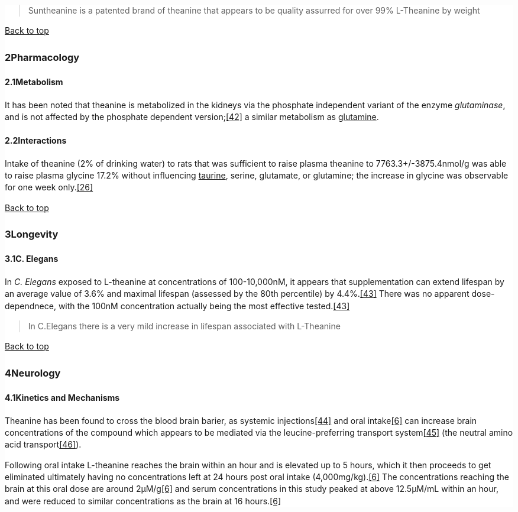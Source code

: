 

> Suntheanine is a patented brand of theanine that appears to be quality assurred for over 99% L-Theanine by weight


[Back to top](#c-sources-and-composition)
### 2Pharmacology

#### 2.1Metabolism


It has been noted that theanine is metabolized in the kidneys via the phosphate independent variant of the enzyme *glutaminase*, and is not affected by the phosphate dependent version;[[42]](#ref42) a similar metabolism as [glutamine](/supplements/glutamine/).


#### 2.2Interactions


Intake of theanine (2% of drinking water) to rats that was sufficient to raise plasma theanine to 7763.3+/-3875.4nmol/g was able to raise plasma glycine 17.2% without influencing [taurine](/supplements/taurine/), serine, glutamate, or glutamine; the increase in glycine was observable for one week only.[[26]](#ref26)


[Back to top](#c-pharmacology)
### 3Longevity

#### 3.1C. Elegans


In *C. Elegans* exposed to L-theanine at concentrations of 100-10,000nM, it appears that supplementation can extend lifespan by an average value of 3.6% and maximal lifespan (assessed by the 80th percentile) by 4.4%.[[43]](#ref43) There was no apparent dose-dependnece, with the 100nM concentration actually being the most effective tested.[[43]](#ref43)



> In C.Elegans there is a very mild increase in lifespan associated with L-Theanine


[Back to top](#c-longevity)
### 4Neurology

#### 4.1Kinetics and Mechanisms


Theanine has been found to cross the blood brain barier, as systemic injections[[44]](#ref44) and oral intake[[6]](#ref6) can increase brain concentrations of the compound which appears to be mediated via the leucine-preferring transport system[[45]](#ref45) (the neutral amino acid transport[[46]](#ref46)).


Following oral intake L-theanine reaches the brain within an hour and is elevated up to 5 hours, which it then proceeds to get eliminated ultimately having no concentrations left at 24 hours post oral intake (4,000mg/kg).[[6]](#ref6) The concentrations reaching the brain at this oral dose are around 2µM/g[[6]](#ref6) and serum concentrations in this study peaked at above 12.5µM/mL within an hour, and were reduced to similar concentrations as the brain at 16 hours.[[6]](#ref6)
